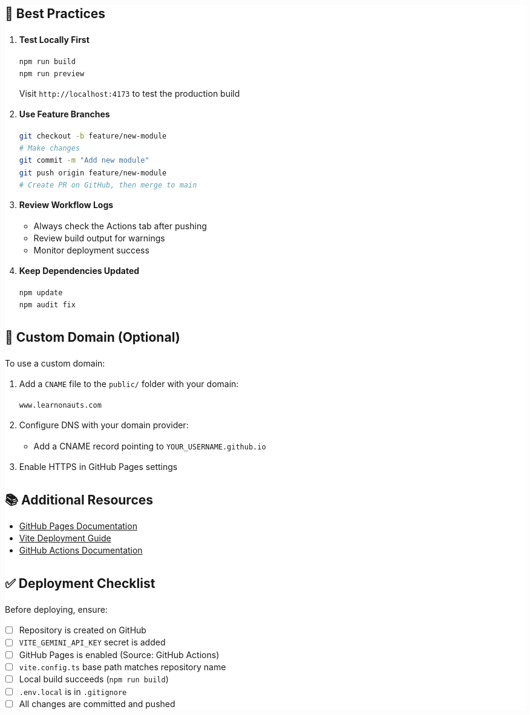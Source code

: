 ## 🎯 Best Practices

1. **Test Locally First**
   ```bash
   npm run build
   npm run preview
   ```
   Visit `http://localhost:4173` to test the production build

2. **Use Feature Branches**
   ```bash
   git checkout -b feature/new-module
   # Make changes
   git commit -m "Add new module"
   git push origin feature/new-module
   # Create PR on GitHub, then merge to main
   ```

3. **Review Workflow Logs**
   - Always check the Actions tab after pushing
   - Review build output for warnings
   - Monitor deployment success

4. **Keep Dependencies Updated**
   ```bash
   npm update
   npm audit fix
   ```

## 🚢 Custom Domain (Optional)

To use a custom domain:

1. Add a `CNAME` file to the `public/` folder with your domain:
   ```
   www.learnonauts.com
   ```

2. Configure DNS with your domain provider:
   - Add a CNAME record pointing to `YOUR_USERNAME.github.io`

3. Enable HTTPS in GitHub Pages settings

## 📚 Additional Resources

- [GitHub Pages Documentation](https://docs.github.com/en/pages)
- [Vite Deployment Guide](https://vitejs.dev/guide/static-deploy.html#github-pages)
- [GitHub Actions Documentation](https://docs.github.com/en/actions)

## ✅ Deployment Checklist

Before deploying, ensure:

- [ ] Repository is created on GitHub
- [ ] `VITE_GEMINI_API_KEY` secret is added
- [ ] GitHub Pages is enabled (Source: GitHub Actions)
- [ ] `vite.config.ts` base path matches repository name
- [ ] Local build succeeds (`npm run build`)
- [ ] `.env.local` is in `.gitignore`
- [ ] All changes are committed and pushed
